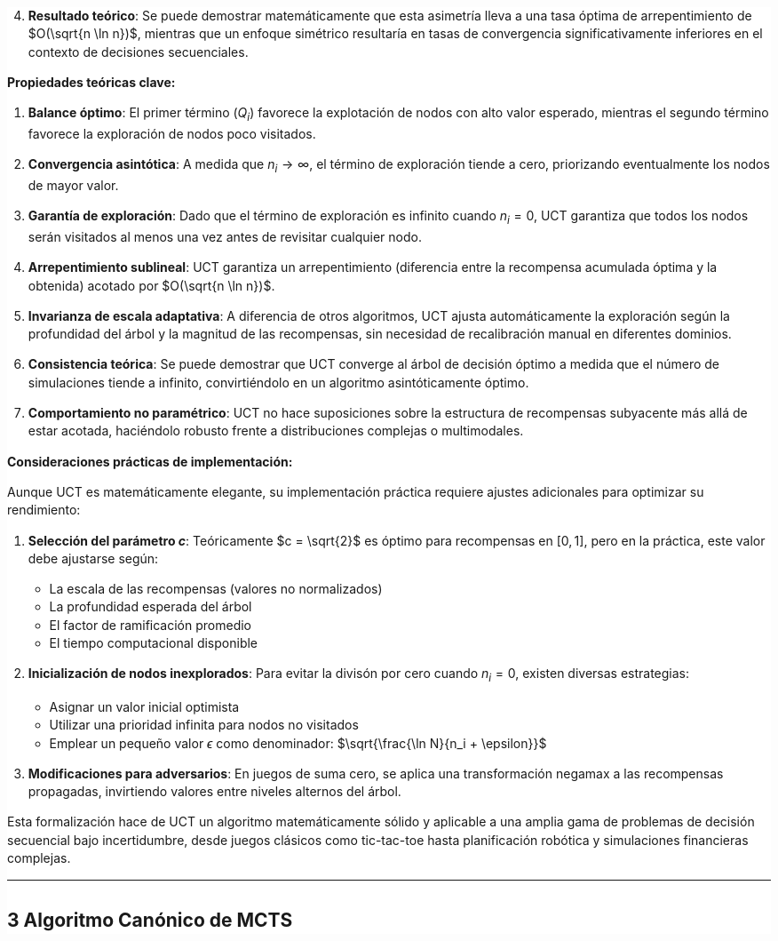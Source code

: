 4. **Resultado teórico**: Se puede demostrar matemáticamente que esta asimetría lleva a una tasa óptima de arrepentimiento de $O(\sqrt{n \ln n})$, mientras que un enfoque simétrico resultaría en tasas de convergencia significativamente inferiores en el contexto de decisiones secuenciales.

**Propiedades teóricas clave:**

1. **Balance óptimo**: El primer término ($Q_i$) favorece la explotación de nodos con alto valor esperado, mientras el segundo término favorece la exploración de nodos poco visitados.

2. **Convergencia asintótica**: A medida que $n_i \to \infty$, el término de exploración tiende a cero, priorizando eventualmente los nodos de mayor valor.

3. **Garantía de exploración**: Dado que el término de exploración es infinito cuando $n_i = 0$, UCT garantiza que todos los nodos serán visitados al menos una vez antes de revisitar cualquier nodo.

4. **Arrepentimiento sublineal**: UCT garantiza un arrepentimiento (diferencia entre la recompensa acumulada óptima y la obtenida) acotado por $O(\sqrt{n \ln n})$.

5. **Invarianza de escala adaptativa**: A diferencia de otros algoritmos, UCT ajusta automáticamente la exploración según la profundidad del árbol y la magnitud de las recompensas, sin necesidad de recalibración manual en diferentes dominios.

6. **Consistencia teórica**: Se puede demostrar que UCT converge al árbol de decisión óptimo a medida que el número de simulaciones tiende a infinito, convirtiéndolo en un algoritmo asintóticamente óptimo.

7. **Comportamiento no paramétrico**: UCT no hace suposiciones sobre la estructura de recompensas subyacente más allá de estar acotada, haciéndolo robusto frente a distribuciones complejas o multimodales.

**Consideraciones prácticas de implementación:**

Aunque UCT es matemáticamente elegante, su implementación práctica requiere ajustes adicionales para optimizar su rendimiento:

1. **Selección del parámetro $c$**: Teóricamente $c = \sqrt{2}$ es óptimo para recompensas en $[0,1]$, pero en la práctica, este valor debe ajustarse según:
   - La escala de las recompensas (valores no normalizados)
   - La profundidad esperada del árbol
   - El factor de ramificación promedio
   - El tiempo computacional disponible

2. **Inicialización de nodos inexplorados**: Para evitar la divisón por cero cuando $n_i = 0$, existen diversas estrategias:
   - Asignar un valor inicial optimista
   - Utilizar una prioridad infinita para nodos no visitados
   - Emplear un pequeño valor $\epsilon$ como denominador: $\sqrt{\frac{\ln N}{n_i + \epsilon}}$

3. **Modificaciones para adversarios**: En juegos de suma cero, se aplica una transformación negamax a las recompensas propagadas, invirtiendo valores entre niveles alternos del árbol.

Esta formalización hace de UCT un algoritmo matemáticamente sólido y aplicable a una amplia gama de problemas de decisión secuencial bajo incertidumbre, desde juegos clásicos como tic-tac-toe hasta planificación robótica y simulaciones financieras complejas.

---

## 3  Algoritmo Canónico de MCTS
